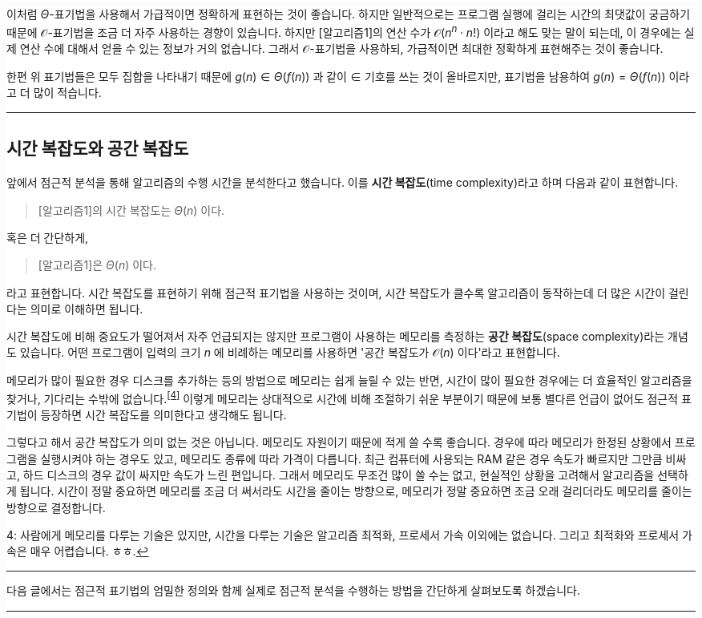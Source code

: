 이처럼 $\Theta$-표기법을 사용해서 가급적이면 정확하게 표현하는 것이 좋습니다. 하지만 일반적으로는 프로그램 실행에 걸리는 시간의 최댓값이 궁금하기 때문에 $\mathcal{O}$-표기법을 조금 더 자주 사용하는 경향이 있습니다. 하지만 [알고리즘1]의 연산 수가 $\mathcal{O}(n^n \cdot n!)$ 이라고 해도 맞는 말이 되는데, 이 경우에는 실제 연산 수에 대해서 얻을 수 있는 정보가 거의 없습니다. 그래서 $\mathcal{O}$-표기법을 사용하되, 가급적이면 최대한 정확하게 표현해주는 것이 좋습니다.

한편 위 표기법들은 모두 집합을 나타내기 때문에 $g(n) \in \Theta(f(n))$ 과 같이 $\in$ 기호를 쓰는 것이 올바르지만, 표기법을 남용하여 $g(n) = \Theta(f(n))$ 이라고 더 많이 적습니다.

---

## 시간 복잡도와 공간 복잡도

앞에서 점근적 분석을 통해 알고리즘의 수행 시간을 분석한다고 했습니다. 이를 **시간 복잡도**(time complexity)라고 하며 다음과 같이 표현합니다.

> [알고리즘1]의 시간 복잡도는 $\Theta(n)$ 이다.

혹은 더 간단하게,

> [알고리즘1]은 $\Theta(n)$ 이다.

라고 표현합니다. 시간 복잡도를 표현하기 위해 점근적 표기법을 사용하는 것이며, 시간 복잡도가 클수록 알고리즘이 동작하는데 더 많은 시간이 걸린다는 의미로 이해하면 됩니다.

시간 복잡도에 비해 중요도가 떨어져서 자주 언급되지는 않지만 프로그램이 사용하는 메모리를 측정하는 **공간 복잡도**(space complexity)라는 개념도 있습니다. 어떤 프로그램이 입력의 크기 $n$ 에 비례하는 메모리를 사용하면 '공간 복잡도가 $\mathcal{O}(n)$ 이다'라고 표현합니다.

메모리가 많이 필요한 경우 디스크를 추가하는 등의 방법으로 메모리는 쉽게 늘릴 수 있는 반면, 시간이 많이 필요한 경우에는 더 효율적인 알고리즘을 찾거나, 기다리는 수밖에 없습니다.<sup><a id="fn-4-ref" href="#fn-4">[4]</a></sup> 이렇게 메모리는 상대적으로 시간에 비해 조절하기 쉬운 부분이기 때문에 보통 별다른 언급이 없어도 점근적 표기법이 등장하면 시간 복잡도를 의미한다고 생각해도 됩니다.

그렇다고 해서 공간 복잡도가 의미 없는 것은 아닙니다. 메모리도 자원이기 때문에 적게 쓸 수록 좋습니다. 경우에 따라 메모리가 한정된 상황에서 프로그램을 실행시켜야 하는 경우도 있고, 메모리도 종류에 따라 가격이 다릅니다. 최근 컴퓨터에 사용되는 RAM 같은 경우 속도가 빠르지만 그만큼 비싸고, 하드 디스크의 경우 값이 싸지만 속도가 느린 편입니다. 그래서 메모리도 무조건 많이 쓸 수는 없고, 현실적인 상황을 고려해서 알고리즘을 선택하게 됩니다. 시간이 정말 중요하면 메모리를 조금 더 써서라도 시간을 줄이는 방향으로, 메모리가 정말 중요하면 조금 오래 걸리더라도 메모리를 줄이는 방향으로 결정합니다.

<p id="fn-4">4: 사람에게 메모리를 다루는 기술은 있지만, 시간을 다루는 기술은 알고리즘 최적화, 프로세서 가속 이외에는 없습니다. 그리고 최적화와 프로세서 가속은 매우 어렵습니다. ㅎㅎ.<a href="#fn-4-ref">&#8617;</a></p>

---

다음 글에서는 점근적 표기법의 엄밀한 정의와 함께 실제로 점근적 분석을 수행하는 방법을 간단하게 살펴보도록 하겠습니다.

---

<script src="https://gist.github.com/calofmijuck/95099aaa5e8cfb67f61c27efa711f156.js"></script>

